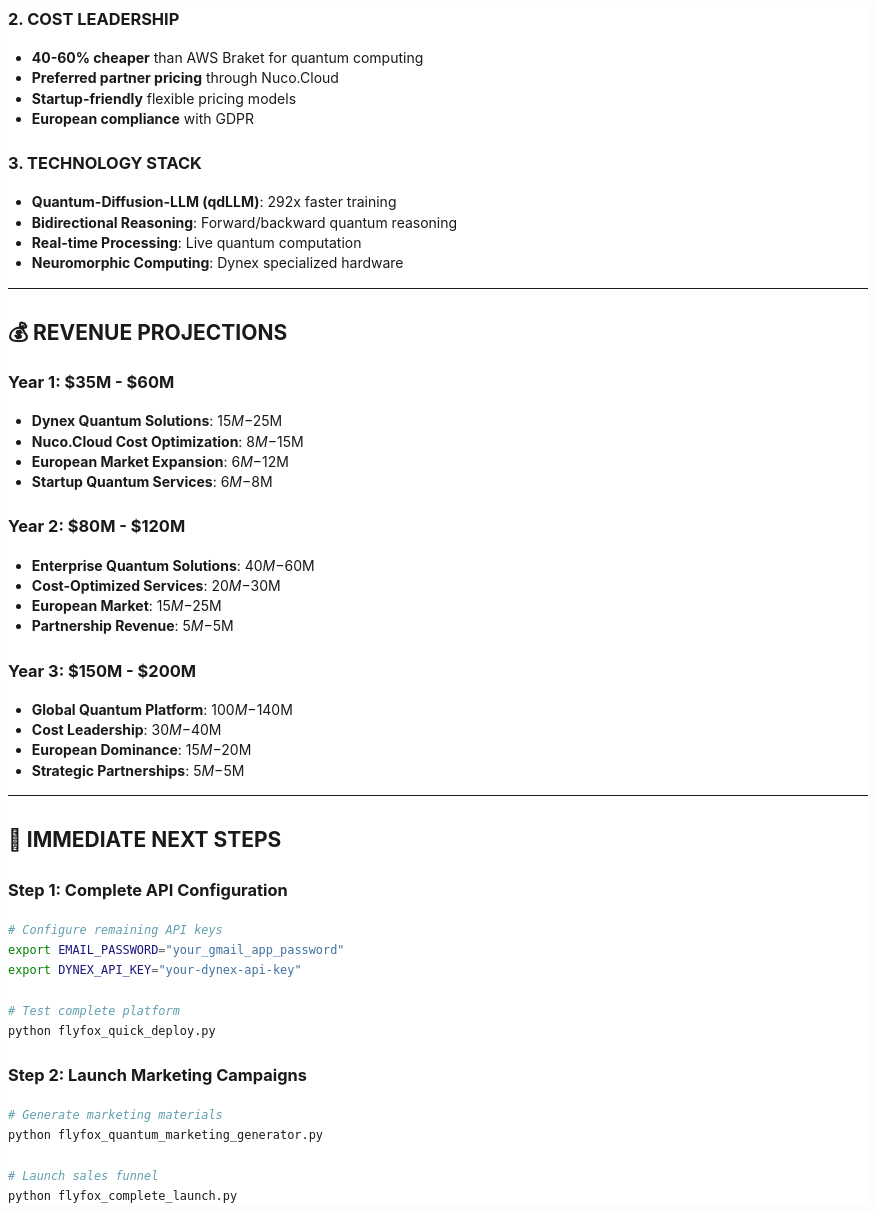 ### **2. COST LEADERSHIP**
- **40-60% cheaper** than AWS Braket for quantum computing
- **Preferred partner pricing** through Nuco.Cloud
- **Startup-friendly** flexible pricing models
- **European compliance** with GDPR

### **3. TECHNOLOGY STACK**
- **Quantum-Diffusion-LLM (qdLLM)**: 292x faster training
- **Bidirectional Reasoning**: Forward/backward quantum reasoning
- **Real-time Processing**: Live quantum computation
- **Neuromorphic Computing**: Dynex specialized hardware

---

## **💰 REVENUE PROJECTIONS**

### **Year 1: $35M - $60M**
- **Dynex Quantum Solutions**: $15M-$25M
- **Nuco.Cloud Cost Optimization**: $8M-$15M
- **European Market Expansion**: $6M-$12M
- **Startup Quantum Services**: $6M-$8M

### **Year 2: $80M - $120M**
- **Enterprise Quantum Solutions**: $40M-$60M
- **Cost-Optimized Services**: $20M-$30M
- **European Market**: $15M-$25M
- **Partnership Revenue**: $5M-$5M

### **Year 3: $150M - $200M**
- **Global Quantum Platform**: $100M-$140M
- **Cost Leadership**: $30M-$40M
- **European Dominance**: $15M-$20M
- **Strategic Partnerships**: $5M-$5M

---

## **🚀 IMMEDIATE NEXT STEPS**

### **Step 1: Complete API Configuration**
```bash
# Configure remaining API keys
export EMAIL_PASSWORD="your_gmail_app_password"
export DYNEX_API_KEY="your-dynex-api-key"

# Test complete platform
python flyfox_quick_deploy.py
```

### **Step 2: Launch Marketing Campaigns**
```bash
# Generate marketing materials
python flyfox_quantum_marketing_generator.py

# Launch sales funnel
python flyfox_complete_launch.py
```
